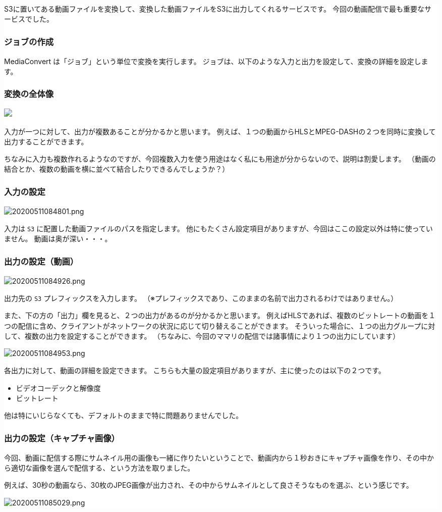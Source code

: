 S3に置いてある動画ファイルを変換して、変換した動画ファイルをS3に出力してくれるサービスです。
今回の動画配信で最も重要なサービスでした。

### ジョブの作成

MediaConvert は「ジョブ」という単位で変換を実行します。
ジョブは、以下のような入力と出力を設定して、変換の詳細を設定します。

### 変換の全体像

<img src="https://i.gyazo.com/76d28f674ba76aea9b00696e44e3a333.png" width="320">

入力が一つに対して、出力が複数あることが分かるかと思います。
例えば、１つの動画からHLSとMPEG-DASHの２つを同時に変換して出力することができます。

ちなみに入力も複数作れるようなのですが、今回複数入力を使う用途はなく私にも用途が分からないので、説明は割愛します。
（動画の結合とか、複数の動画を横に並べて結合したりできるんでしょうか？）

### 入力の設定

![20200511084801.png](https://i.gyazo.com/c95d64bd439d952d0fbbd90de25f071c.png)

入力は `S3` に配置した動画ファイルのパスを指定します。
他にもたくさん設定項目がありますが、今回はここの設定以外は特に使っていません。
動画は奥が深い・・・。

### 出力の設定（動画）

![20200511084926.png](https://i.gyazo.com/3aabb84b41617ea58b2a7983017a08a8.png)

出力先の `S3` プレフィックスを入力します。
（※プレフィックスであり、このままの名前で出力されるわけではありません。）

また、下の方の「出力」欄を見ると、２つの出力があるのが分かるかと思います。
例えばHLSであれば、複数のビットレートの動画を１つの配信に含め、クライアントがネットワークの状況に応じて切り替えることができます。
そういった場合に、１つの出力グループに対して、複数の出力を設定することができます。
（ちなみに、今回のママリの配信では諸事情により１つの出力にしています）

![20200511084953.png](https://i.gyazo.com/5496e1f6181d70dac8d631f8d9a5b45c.png)

各出力に対して、動画の詳細を設定できます。
こちらも大量の設定項目がありますが、主に使ったのは以下の２つです。

- ビデオコーデックと解像度
- ビットレート

他は特にいじらなくても、デフォルトのままで特に問題ありませんでした。

### 出力の設定（キャプチャ画像）

今回、動画に配信する際にサムネイル用の画像も一緒に作りたいということで、動画内から１秒おきにキャプチャ画像を作り、その中から適切な画像を選んで配信する、という方法を取りました。

例えば、30秒の動画なら、30枚のJPEG画像が出力され、その中からサムネイルとして良さそうなものを選ぶ、という感じです。

![20200511085029.png](https://i.gyazo.com/d80f454c2a1865542fd9c0bf6639bca8.png)
